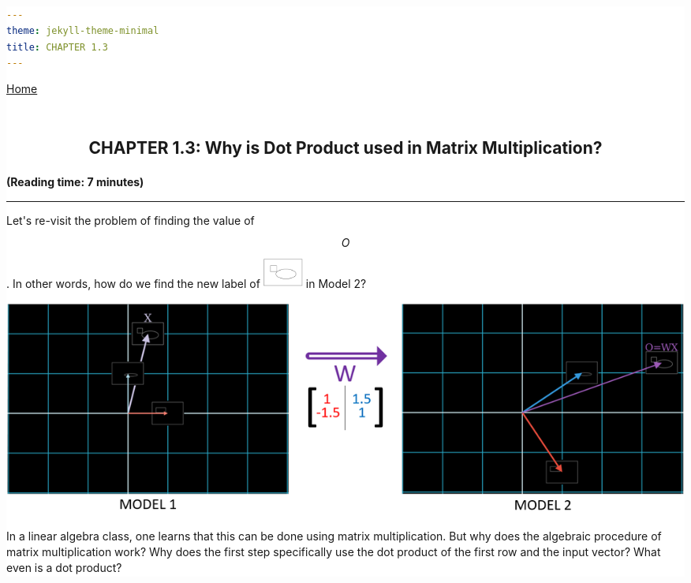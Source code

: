 ```yaml
---
theme: jekyll-theme-minimal
title: CHAPTER 1.3
---
```

<script src="https://cdn.mathjax.org/mathjax/latest/MathJax.js?config=TeX-AMS-MML_HTMLorMML" type="text/javascript" async></script>





<div>
  <a href="eduBlogHome.html">Home</a>
</div>
<br>

<center><h2>CHAPTER 1.3: Why is Dot Product used in Matrix Multiplication?</h2></center>

**(Reading time: 7 minutes)**

---

Let's re-visit the problem of finding the value of $$O$$. In other words, how do we find the new label of <img src="/ch1/cat.PNG" width="50" height="40"> in Model 2? 

![2mod_vecs](/ch1/2mod_out.PNG)

In a linear algebra class, one learns that this can be done using matrix multiplication. But why does the algebraic procedure of matrix multiplication work? Why does the first step specifically use the dot product of the first row and the input vector? What even is a dot product?
